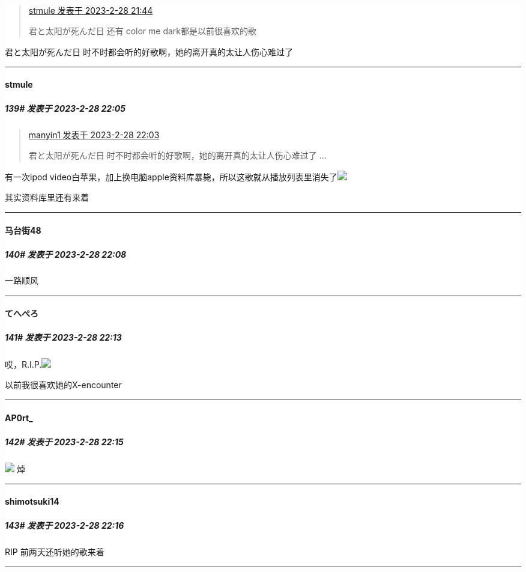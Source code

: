<blockquote><a href="httphttps://bbs.saraba1st.com/2b/forum.php?mod=redirect&amp;goto=findpost&amp;pid=59920314&amp;ptid=2121787" target="_blank">stmule 发表于 2023-2-28 21:44</a>

君と太阳が死んだ日 还有 color me dark都是以前很喜欢的歌</blockquote>
君と太阳が死んだ日 时不时都会听的好歌啊，她的离开真的太让人伤心难过了

*****

####  stmule  
##### 139#       发表于 2023-2-28 22:05

<blockquote><a href="httphttps://bbs.saraba1st.com/2b/forum.php?mod=redirect&amp;goto=findpost&amp;pid=59920504&amp;ptid=2121787" target="_blank">manyin1 发表于 2023-2-28 22:03</a>

君と太阳が死んだ日 时不时都会听的好歌啊，她的离开真的太让人伤心难过了 ...</blockquote>
有一次ipod video白苹果，加上换电脑apple资料库暴毙，所以这歌就从播放列表里消失了<img src="https://static.saraba1st.com/image/smiley/face2017/213.gif" referrerpolicy="no-referrer">

其实资料库里还有来着

*****

####  马台街48  
##### 140#       发表于 2023-2-28 22:08

一路顺风


*****

####  てへぺろ  
##### 141#       发表于 2023-2-28 22:13

哎，R.I.P.<img src="https://static.saraba1st.com/image/smiley/face2017/235.png" referrerpolicy="no-referrer">

以前我很喜欢她的X-encounter

*****

####  AP0rt_  
##### 142#       发表于 2023-2-28 22:15

<img src="https://static.saraba1st.com/image/smiley/face2017/235.png" referrerpolicy="no-referrer">
焯

*****

####  shimotsuki14  
##### 143#       发表于 2023-2-28 22:16

RIP
前两天还听她的歌来着

*****
